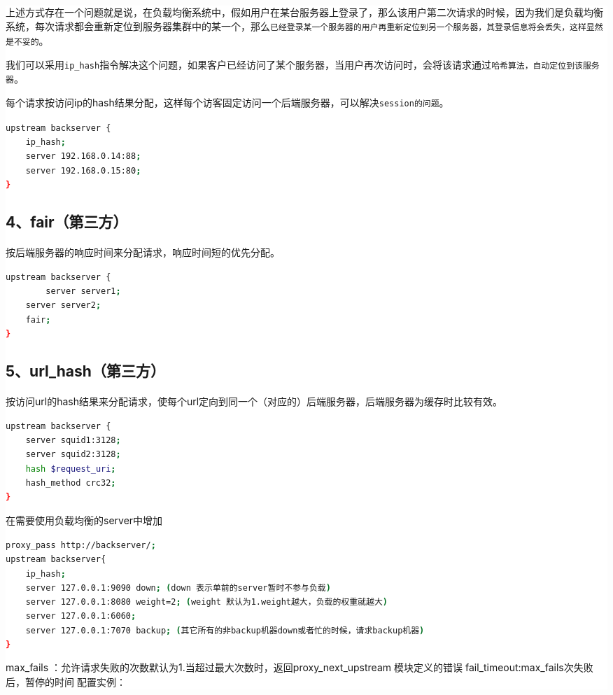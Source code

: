 上述方式存在一个问题就是说，在负载均衡系统中，假如用户在某台服务器上登录了，那么该用户第二次请求的时候，因为我们是负载均衡系统，每次请求都会重新定位到服务器集群中的某一个，那么`已经登录某一个服务器的用户再重新定位到另一个服务器，其登录信息将会丢失，这样显然是不妥的`。

我们可以采用`ip_hash`指令解决这个问题，如果客户已经访问了某个服务器，当用户再次访问时，会将该请求通过`哈希算法，自动定位到该服务器`。

每个请求按访问ip的hash结果分配，这样每个访客固定访问一个后端服务器，可以解决`session的问题`。
``` bash
upstream backserver {
    ip_hash;
    server 192.168.0.14:88;
    server 192.168.0.15:80;
}

```
## 4、fair（第三方）
按后端服务器的响应时间来分配请求，响应时间短的优先分配。
``` bash
upstream backserver {
        server server1;
    server server2;
    fair;
}

```
## 5、url_hash（第三方）
按访问url的hash结果来分配请求，使每个url定向到同一个（对应的）后端服务器，后端服务器为缓存时比较有效。
``` bash
upstream backserver {
    server squid1:3128;
    server squid2:3128;
    hash $request_uri;
    hash_method crc32;
}

```

在需要使用负载均衡的server中增加
``` bash
proxy_pass http://backserver/; 
upstream backserver{ 
    ip_hash; 
    server 127.0.0.1:9090 down; (down 表示单前的server暂时不参与负载) 
    server 127.0.0.1:8080 weight=2; (weight 默认为1.weight越大，负载的权重就越大) 
    server 127.0.0.1:6060; 
    server 127.0.0.1:7070 backup; (其它所有的非backup机器down或者忙的时候，请求backup机器) 
} 

```

max_fails ：允许请求失败的次数默认为1.当超过最大次数时，返回proxy_next_upstream 模块定义的错误
fail_timeout:max_fails次失败后，暂停的时间
配置实例：

